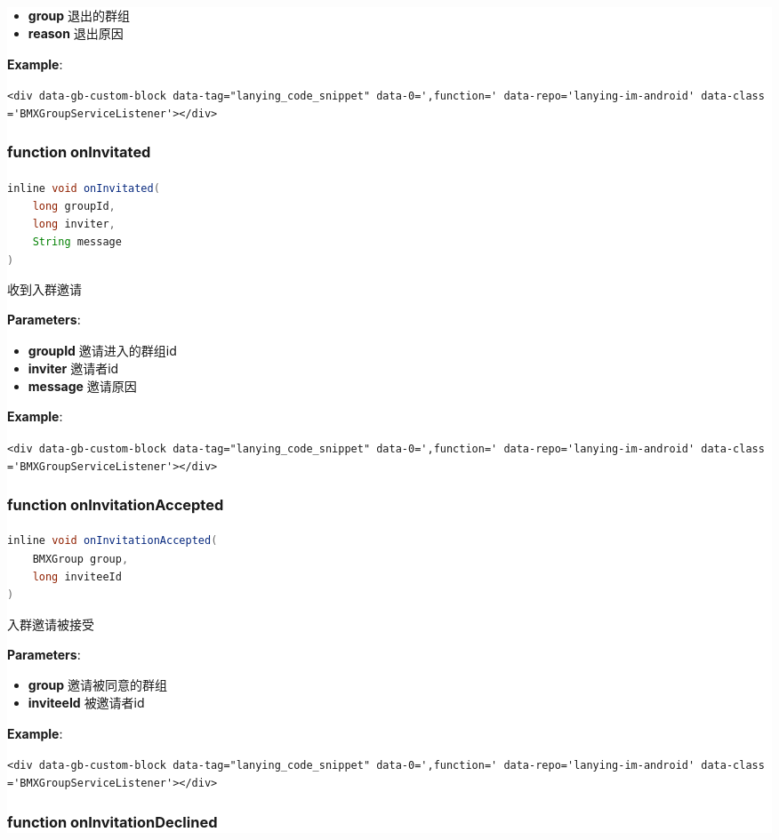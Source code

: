 * **group** 退出的群组
* **reason** 退出原因

**Example**:

```
<div data-gb-custom-block data-tag="lanying_code_snippet" data-0=',function=' data-repo='lanying-im-android' data-class='BMXGroupServiceListener'></div>
```

### function onInvitated

```java
inline void onInvitated(
    long groupId,
    long inviter,
    String message
)
```

收到入群邀请

**Parameters**:

* **groupId** 邀请进入的群组id
* **inviter** 邀请者id
* **message** 邀请原因

**Example**:

```
<div data-gb-custom-block data-tag="lanying_code_snippet" data-0=',function=' data-repo='lanying-im-android' data-class='BMXGroupServiceListener'></div>
```

### function onInvitationAccepted

```java
inline void onInvitationAccepted(
    BMXGroup group,
    long inviteeId
)
```

入群邀请被接受

**Parameters**:

* **group** 邀请被同意的群组
* **inviteeId** 被邀请者id

**Example**:

```
<div data-gb-custom-block data-tag="lanying_code_snippet" data-0=',function=' data-repo='lanying-im-android' data-class='BMXGroupServiceListener'></div>
```

### function onInvitationDeclined
